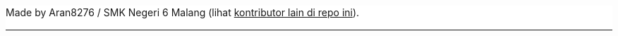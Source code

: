 Made by Aran8276 / SMK Negeri 6 Malang (lihat [kontributor lain di repo ini](https://github.com/Aran8276/mental-health-app/graphs/contributors)).

---
